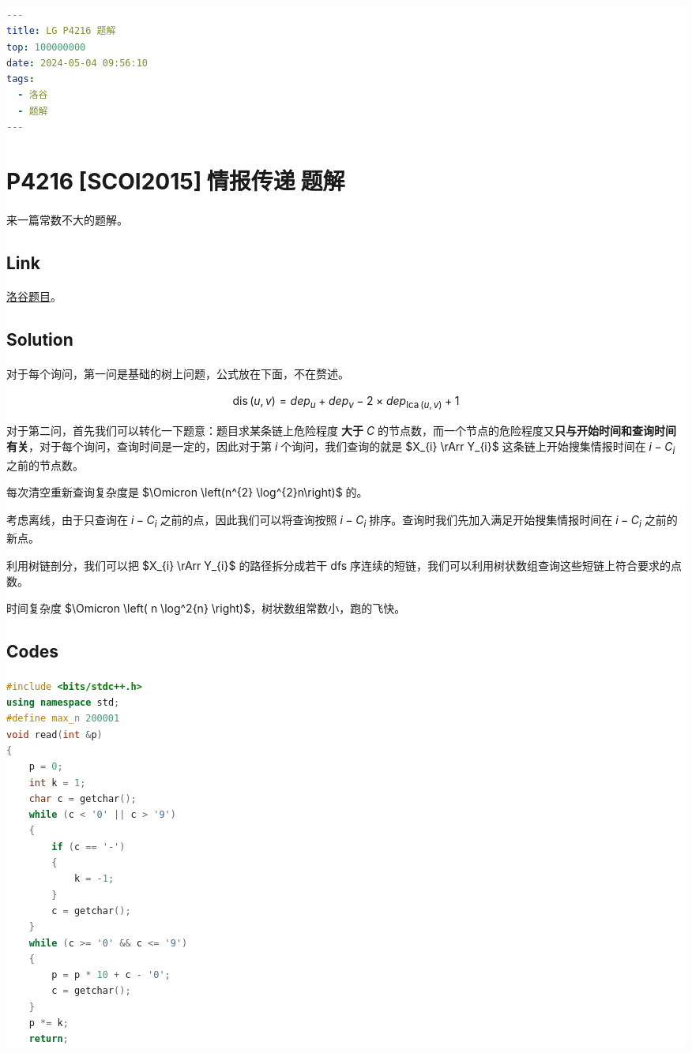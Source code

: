 ```yaml
---
title: LG P4216 题解
top: 100000000
date: 2024-05-04 09:56:10
tags:
  - 洛谷
  - 题解
---
```




# P4216 [SCOI2015] 情报传递 题解

来一篇常数不大的题解。

## Link

[洛谷题目](https://www.luogu.com.cn/problem/P4216)。

## Solution

对于每个询问，第一问是基础的树上问题，公式放在下面，不在赘述。

$$\operatorname{dis}\left(u,v\right) = dep_{u} + dep_{v} - 2 \times dep_{\operatorname{lca}\left(u,v\right)} + 1$$

对于第二问，首先我们可以转化一下题意：题目求某条链上危险程度 **大于** $C$ 的节点数，而一个节点的危险程度又**只与开始时间和查询时间有关**，对于每个询问，查询时间是一定的，因此对于第 $i$ 个询问，我们查询的就是 $X_{i} \rArr Y_{i}$ 这条链上开始搜集情报时间在 $i - C_{i}$ 之前的节点数。

每次清空重新查询复杂度是 $\Omicron \left(n^{2} \log^{2}n\right)$ 的。

考虑离线，由于只查询在 $i - C_{i}$ 之前的点，因此我们可以将查询按照 $i - C_{i}$ 排序。查询时我们先加入满足开始搜集情报时间在 $i - C_{i}$ 之前的新点。

利用树链剖分，我们可以把 $X_{i} \rArr Y_{i}$ 的路径拆分成若干 dfs 序连续的短链，我们可以利用树状数组查询这些短链上符合要求的点数。

时间复杂度 $\Omicron \left( n \log^2{n} \right)$，树状数组常数小，跑的飞快。


## Codes

```cpp
#include <bits/stdc++.h>
using namespace std;
#define max_n 200001
void read(int &p)
{
    p = 0;
    int k = 1;
    char c = getchar();
    while (c < '0' || c > '9')
    {
        if (c == '-')
        {
            k = -1;
        }
        c = getchar();
    }
    while (c >= '0' && c <= '9')
    {
        p = p * 10 + c - '0';
        c = getchar();
    }
    p *= k;
    return;
```